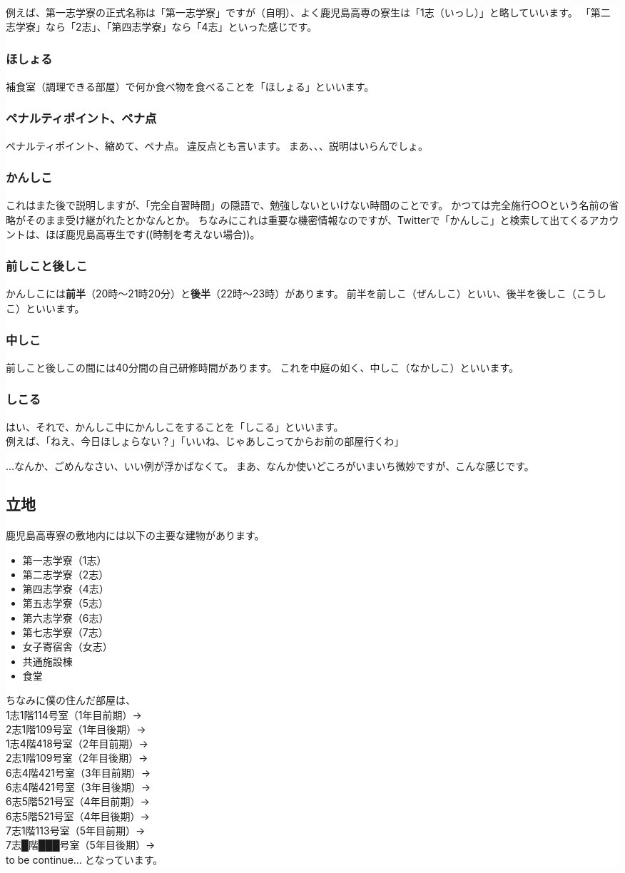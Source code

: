 例えば、第一志学寮の正式名称は「第一志学寮」ですが（自明）、よく鹿児島高専の寮生は「1志（いっし）」と略していいます。
「第二志学寮」なら「2志」、「第四志学寮」なら「4志」といった感じです。

### ほしょる

補食室（調理できる部屋）で何か食べ物を食べることを「ほしょる」といいます。

### ペナルティポイント、ペナ点

ペナルティポイント、縮めて、ペナ点。
違反点とも言います。
まあ、、、説明はいらんでしょ。

### かんしこ

これはまた後で説明しますが、「完全自習時間」の隠語で、勉強しないといけない時間のことです。
かつては完全施行○○という名前の省略がそのまま受け継がれたとかなんとか。
ちなみにこれは重要な機密情報なのですが、Twitterで「かんしこ」と検索して出てくるアカウントは、ほぼ鹿児島高専生です((時制を考えない場合))。

### 前しこと後しこ

かんしこには**前半**（20時～21時20分）と**後半**（22時～23時）があります。
前半を前しこ（ぜんしこ）といい、後半を後しこ（こうしこ）といいます。

### 中しこ

前しこと後しこの間には40分間の自己研修時間があります。
これを中庭の如く、中しこ（なかしこ）といいます。

### しこる

はい、それで、かんしこ中にかんしこをすることを「しこる」といいます。  
例えば、「ねえ、今日ほしょらない？」「いいね、じゃあしこってからお前の部屋行くわ」

…なんか、ごめんなさい、いい例が浮かばなくて。
まあ、なんか使いどころがいまいち微妙ですが、こんな感じです。

## 立地

鹿児島高専寮の敷地内には以下の主要な建物があります。

- 第一志学寮（1志）
- 第二志学寮（2志）
- 第四志学寮（4志）
- 第五志学寮（5志）
- 第六志学寮（6志）
- 第七志学寮（7志）
- 女子寄宿舎（女志）
- 共通施設棟
- 食堂

ちなみに僕の住んだ部屋は、  
1志1階114号室（1年目前期）→  
2志1階109号室（1年目後期）→  
1志4階418号室（2年目前期）→  
2志1階109号室（2年目後期）→  
6志4階421号室（3年目前期）→  
6志4階421号室（3年目後期）→  
6志5階521号室（4年目前期）→  
6志5階521号室（4年目後期）→  
7志1階113号室（5年目前期）→  
7志█階███号室（5年目後期）→  
to be continue...
となっています。
